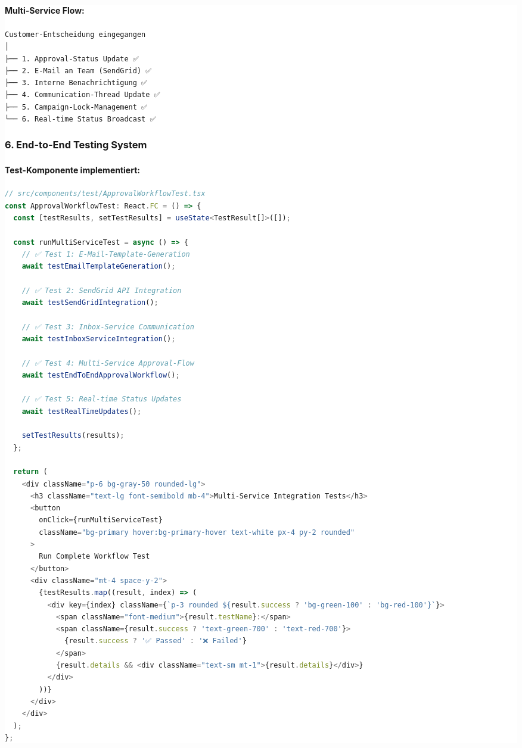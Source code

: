 #### **Multi-Service Flow:**
```
Customer-Entscheidung eingegangen
│
├── 1. Approval-Status Update ✅
├── 2. E-Mail an Team (SendGrid) ✅
├── 3. Interne Benachrichtigung ✅
├── 4. Communication-Thread Update ✅
├── 5. Campaign-Lock-Management ✅
└── 6. Real-time Status Broadcast ✅
```

### **6. End-to-End Testing System**

#### **Test-Komponente implementiert:**
```typescript
// src/components/test/ApprovalWorkflowTest.tsx
const ApprovalWorkflowTest: React.FC = () => {
  const [testResults, setTestResults] = useState<TestResult[]>([]);
  
  const runMultiServiceTest = async () => {
    // ✅ Test 1: E-Mail-Template-Generation
    await testEmailTemplateGeneration();
    
    // ✅ Test 2: SendGrid API Integration
    await testSendGridIntegration();
    
    // ✅ Test 3: Inbox-Service Communication
    await testInboxServiceIntegration();
    
    // ✅ Test 4: Multi-Service Approval-Flow
    await testEndToEndApprovalWorkflow();
    
    // ✅ Test 5: Real-time Status Updates
    await testRealTimeUpdates();
    
    setTestResults(results);
  };
  
  return (
    <div className="p-6 bg-gray-50 rounded-lg">
      <h3 className="text-lg font-semibold mb-4">Multi-Service Integration Tests</h3>
      <button 
        onClick={runMultiServiceTest}
        className="bg-primary hover:bg-primary-hover text-white px-4 py-2 rounded"
      >
        Run Complete Workflow Test
      </button>
      <div className="mt-4 space-y-2">
        {testResults.map((result, index) => (
          <div key={index} className={`p-3 rounded ${result.success ? 'bg-green-100' : 'bg-red-100'}`}>
            <span className="font-medium">{result.testName}:</span> 
            <span className={result.success ? 'text-green-700' : 'text-red-700'}>
              {result.success ? '✅ Passed' : '❌ Failed'}
            </span>
            {result.details && <div className="text-sm mt-1">{result.details}</div>}
          </div>
        ))}
      </div>
    </div>
  );
};
```